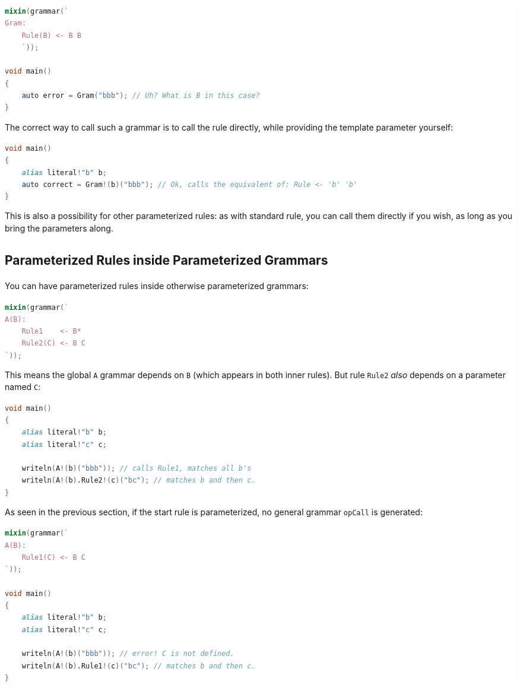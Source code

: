 ```d
mixin(grammar(`
Gram:
    Rule(B) <- B B
    `));

void main()
{
    auto error = Gram("bbb"); // Uh? What is B in this case?
}
```

The correct way to call such a grammar is to call the rule directly, while providing the template parameter yourself:

```d
void main()
{
    alias literal!"b" b;
    auto correct = Gram!(b)("bbb"); // Ok, calls the equivalent of: Rule <- 'b' 'b'
}
```

This is also a possibility for other parameterized rules: as with standard rule, you can call them directly if you wish, as long as you bring the parameters along.

Parameterized Rules inside Parameterized Grammars
-------------------------------------------------

You can have parameterized rules inside otherwise parameterized grammars:

```d
mixin(grammar(`
A(B):
    Rule1    <- B*
    Rule2(C) <- B C
`));
```

This means the global `A` grammar depends on `B` (which appears in both inner rules). But rule `Rule2` *also* depends on a parameter named `C`:

```d
void main()
{
    alias literal!"b" b;
    alias literal!"c" c;

    writeln(A!(b)("bbb")); // calls Rule1, matches all b's
    writeln(A!(b).Rule2!(c)("bc"); // matches b and then c.
}
```

As seen in the previous section, if the start rule is parameterized, no general grammar `opCall` is generated:

```d
mixin(grammar(`
A(B):
    Rule1(C) <- B C
`));

void main()
{
    alias literal!"b" b;
    alias literal!"c" c;

    writeln(A!(b)("bbb")); // error! C is not defined.
    writeln(A!(b).Rule1!(c)("bc"); // matches b and then c.
}
```